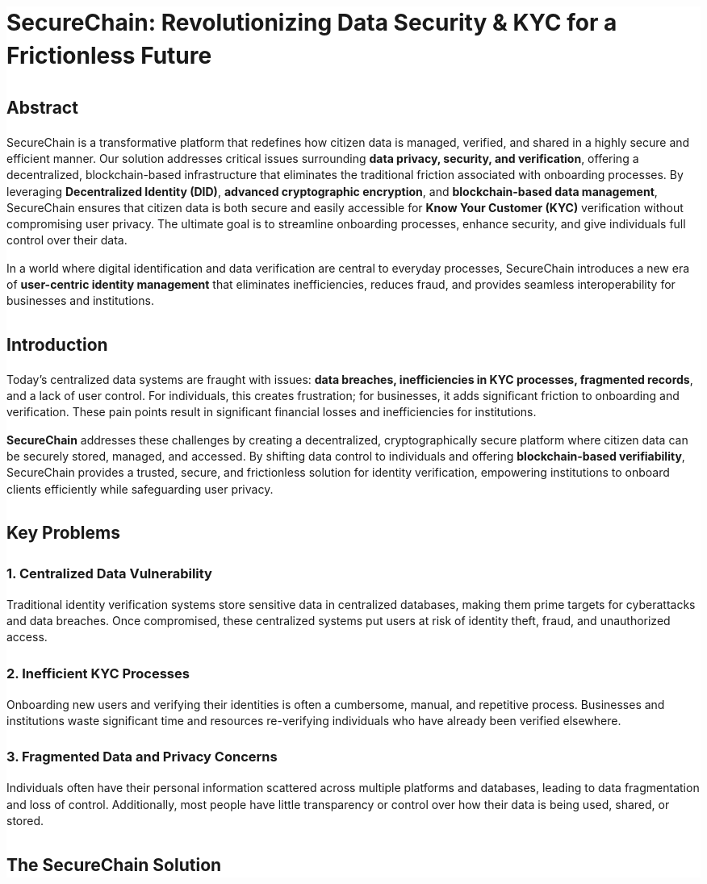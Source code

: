 # SecureChain: Revolutionizing Data Security & KYC for a Frictionless Future

## Abstract

SecureChain is a transformative platform that redefines how citizen data is managed, verified, and shared in a highly secure and efficient manner. Our solution addresses critical issues surrounding **data privacy, security, and verification**, offering a decentralized, blockchain-based infrastructure that eliminates the traditional friction associated with onboarding processes. By leveraging **Decentralized Identity (DID)**, **advanced cryptographic encryption**, and **blockchain-based data management**, SecureChain ensures that citizen data is both secure and easily accessible for **Know Your Customer (KYC)** verification without compromising user privacy. The ultimate goal is to streamline onboarding processes, enhance security, and give individuals full control over their data.

In a world where digital identification and data verification are central to everyday processes, SecureChain introduces a new era of **user-centric identity management** that eliminates inefficiencies, reduces fraud, and provides seamless interoperability for businesses and institutions.

## Introduction

Today’s centralized data systems are fraught with issues: **data breaches, inefficiencies in KYC processes, fragmented records**, and a lack of user control. For individuals, this creates frustration; for businesses, it adds significant friction to onboarding and verification. These pain points result in significant financial losses and inefficiencies for institutions.

**SecureChain** addresses these challenges by creating a decentralized, cryptographically secure platform where citizen data can be securely stored, managed, and accessed. By shifting data control to individuals and offering **blockchain-based verifiability**, SecureChain provides a trusted, secure, and frictionless solution for identity verification, empowering institutions to onboard clients efficiently while safeguarding user privacy.

## Key Problems

### 1. **Centralized Data Vulnerability**
Traditional identity verification systems store sensitive data in centralized databases, making them prime targets for cyberattacks and data breaches. Once compromised, these centralized systems put users at risk of identity theft, fraud, and unauthorized access.

### 2. **Inefficient KYC Processes**
Onboarding new users and verifying their identities is often a cumbersome, manual, and repetitive process. Businesses and institutions waste significant time and resources re-verifying individuals who have already been verified elsewhere.

### 3. **Fragmented Data and Privacy Concerns**
Individuals often have their personal information scattered across multiple platforms and databases, leading to data fragmentation and loss of control. Additionally, most people have little transparency or control over how their data is being used, shared, or stored.

## The SecureChain Solution
